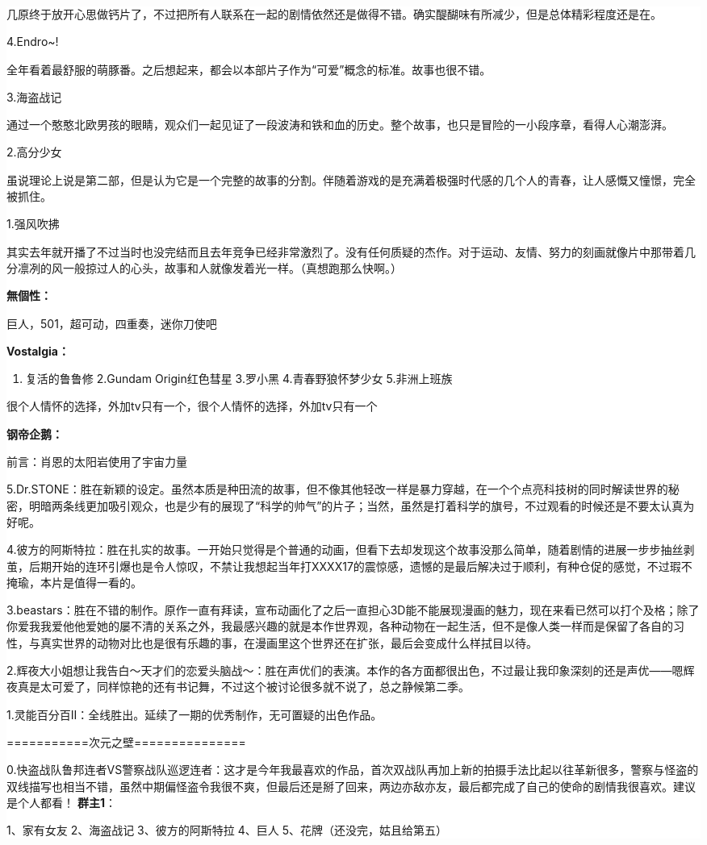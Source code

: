 几原终于放开心思做钙片了，不过把所有人联系在一起的剧情依然还是做得不错。确实醍醐味有所减少，但是总体精彩程度还是在。


4.Endro~!

全年看着最舒服的萌豚番。之后想起来，都会以本部片子作为“可爱”概念的标准。故事也很不错。


3.海盗战记

通过一个憨憨北欧男孩的眼睛，观众们一起见证了一段波涛和铁和血的历史。整个故事，也只是冒险的一小段序章，看得人心潮澎湃。


2.高分少女

虽说理论上说是第二部，但是认为它是一个完整的故事的分割。伴随着游戏的是充满着极强时代感的几个人的青春，让人感慨又憧憬，完全被抓住。


1.强风吹拂

其实去年就开播了不过当时也没完结而且去年竞争已经非常激烈了。没有任何质疑的杰作。对于运动、友情、努力的刻画就像片中那带着几分凛冽的风一般掠过人的心头，故事和人就像发着光一样。（真想跑那么快啊。）

<strong>無個性：</strong>

巨人，501，超可动，四重奏，迷你刀使吧

<strong>Vostalgia：</strong>

1. 复活的鲁鲁修 2.Gundam Origin红色彗星 3.罗小黑 4.青春野狼怀梦少女 5.非洲上班族

很个人情怀的选择，外加tv只有一个，很个人情怀的选择，外加tv只有一个


<strong>钢帝企鹅：</strong>

前言：肖恩的太阳岩使用了宇宙力量


5.Dr.STONE：胜在新颖的设定。虽然本质是种田流的故事，但不像其他轻改一样是暴力穿越，在一个个点亮科技树的同时解读世界的秘密，明暗两条线更加吸引观众，也是少有的展现了“科学的帅气”的片子；当然，虽然是打着科学的旗号，不过观看的时候还是不要太认真为好呢。


4.彼方的阿斯特拉：胜在扎实的故事。一开始只觉得是个普通的动画，但看下去却发现这个故事没那么简单，随着剧情的进展一步步抽丝剥茧，后期开始的连环引爆也是令人惊叹，不禁让我想起当年打XXXX17的震惊感，遗憾的是最后解决过于顺利，有种仓促的感觉，不过瑕不掩瑜，本片是值得一看的。


3.beastars：胜在不错的制作。原作一直有拜读，宣布动画化了之后一直担心3D能不能展现漫画的魅力，现在来看已然可以打个及格；除了你爱我我爱他他爱她的屡不清的关系之外，我最感兴趣的就是本作世界观，各种动物在一起生活，但不是像人类一样而是保留了各自的习性，与真实世界的动物对比也是很有乐趣的事，在漫画里这个世界还在扩张，最后会变成什么样拭目以待。


2.辉夜大小姐想让我告白～天才们的恋爱头脑战～：胜在声优们的表演。本作的各方面都很出色，不过最让我印象深刻的还是声优——嗯辉夜真是太可爱了，同样惊艳的还有书记舞，不过这个被讨论很多就不说了，总之静候第二季。


1.灵能百分百Ⅱ：全线胜出。延续了一期的优秀制作，无可置疑的出色作品。

===========次元之壁===============


0.快盗战队鲁邦连者VS警察战队巡逻连者：这才是今年我最喜欢的作品，首次双战队再加上新的拍摄手法比起以往革新很多，警察与怪盗的双线描写也相当不错，虽然中期偏怪盗令我很不爽，但最后还是掰了回来，两边亦敌亦友，最后都完成了自己的使命的剧情我很喜欢。建议是个人都看！
<strong>群主1</strong>：

1、家有女友 2、海盗战记 3、彼方的阿斯特拉 4、巨人 5、花牌（还没完，姑且给第五）



